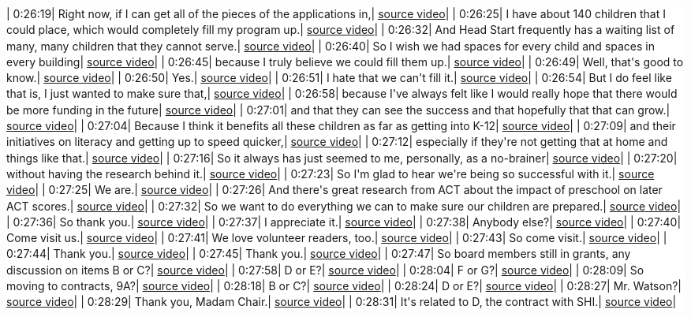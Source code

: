 | 0:26:19| Right now, if I can get all of the pieces of the applications in,| [source video](https://archive.org/details/school-board-ws-4178-220801?start=1579)|
| 0:26:25| I have about 140 children that I could place, which would completely fill my program up.| [source video](https://archive.org/details/school-board-ws-4178-220801?start=1585)|
| 0:26:32| And Head Start frequently has a waiting list of many, many children that they cannot serve.| [source video](https://archive.org/details/school-board-ws-4178-220801?start=1592)|
| 0:26:40| So I wish we had spaces for every child and spaces in every building| [source video](https://archive.org/details/school-board-ws-4178-220801?start=1600)|
| 0:26:45| because I truly believe we could fill them up.| [source video](https://archive.org/details/school-board-ws-4178-220801?start=1605)|
| 0:26:49| Well, that's good to know.| [source video](https://archive.org/details/school-board-ws-4178-220801?start=1609)|
| 0:26:50| Yes.| [source video](https://archive.org/details/school-board-ws-4178-220801?start=1610)|
| 0:26:51| I hate that we can't fill it.| [source video](https://archive.org/details/school-board-ws-4178-220801?start=1611)|
| 0:26:54| But I do feel like that is, I just wanted to make sure that,| [source video](https://archive.org/details/school-board-ws-4178-220801?start=1614)|
| 0:26:58| because I've always felt like I would really hope that there would be more funding in the future| [source video](https://archive.org/details/school-board-ws-4178-220801?start=1618)|
| 0:27:01| and that they can see the success and that hopefully that that can grow.| [source video](https://archive.org/details/school-board-ws-4178-220801?start=1621)|
| 0:27:04| Because I think it benefits all these children as far as getting into K-12| [source video](https://archive.org/details/school-board-ws-4178-220801?start=1624)|
| 0:27:09| and their initiatives on literacy and getting up to speed quicker,| [source video](https://archive.org/details/school-board-ws-4178-220801?start=1629)|
| 0:27:12| especially if they're not getting that at home and things like that.| [source video](https://archive.org/details/school-board-ws-4178-220801?start=1632)|
| 0:27:16| So it always has just seemed to me, personally, as a no-brainer| [source video](https://archive.org/details/school-board-ws-4178-220801?start=1636)|
| 0:27:20| without having the research behind it.| [source video](https://archive.org/details/school-board-ws-4178-220801?start=1640)|
| 0:27:23| So I'm glad to hear we're being so successful with it.| [source video](https://archive.org/details/school-board-ws-4178-220801?start=1643)|
| 0:27:25| We are.| [source video](https://archive.org/details/school-board-ws-4178-220801?start=1645)|
| 0:27:26| And there's great research from ACT about the impact of preschool on later ACT scores.| [source video](https://archive.org/details/school-board-ws-4178-220801?start=1646)|
| 0:27:32| So we want to do everything we can to make sure our children are prepared.| [source video](https://archive.org/details/school-board-ws-4178-220801?start=1652)|
| 0:27:36| So thank you.| [source video](https://archive.org/details/school-board-ws-4178-220801?start=1656)|
| 0:27:37| I appreciate it.| [source video](https://archive.org/details/school-board-ws-4178-220801?start=1657)|
| 0:27:38| Anybody else?| [source video](https://archive.org/details/school-board-ws-4178-220801?start=1658)|
| 0:27:40| Come visit us.| [source video](https://archive.org/details/school-board-ws-4178-220801?start=1660)|
| 0:27:41| We love volunteer readers, too.| [source video](https://archive.org/details/school-board-ws-4178-220801?start=1661)|
| 0:27:43| So come visit.| [source video](https://archive.org/details/school-board-ws-4178-220801?start=1663)|
| 0:27:44| Thank you.| [source video](https://archive.org/details/school-board-ws-4178-220801?start=1664)|
| 0:27:45| Thank you.| [source video](https://archive.org/details/school-board-ws-4178-220801?start=1665)|
| 0:27:47| So board members still in grants, any discussion on items B or C?| [source video](https://archive.org/details/school-board-ws-4178-220801?start=1667)|
| 0:27:58| D or E?| [source video](https://archive.org/details/school-board-ws-4178-220801?start=1678)|
| 0:28:04| F or G?| [source video](https://archive.org/details/school-board-ws-4178-220801?start=1684)|
| 0:28:09| So moving to contracts, 9A?| [source video](https://archive.org/details/school-board-ws-4178-220801?start=1689)|
| 0:28:18| B or C?| [source video](https://archive.org/details/school-board-ws-4178-220801?start=1698)|
| 0:28:24| D or E?| [source video](https://archive.org/details/school-board-ws-4178-220801?start=1704)|
| 0:28:27| Mr. Watson?| [source video](https://archive.org/details/school-board-ws-4178-220801?start=1707)|
| 0:28:29| Thank you, Madam Chair.| [source video](https://archive.org/details/school-board-ws-4178-220801?start=1709)|
| 0:28:31| It's related to D, the contract with SHI.| [source video](https://archive.org/details/school-board-ws-4178-220801?start=1711)|